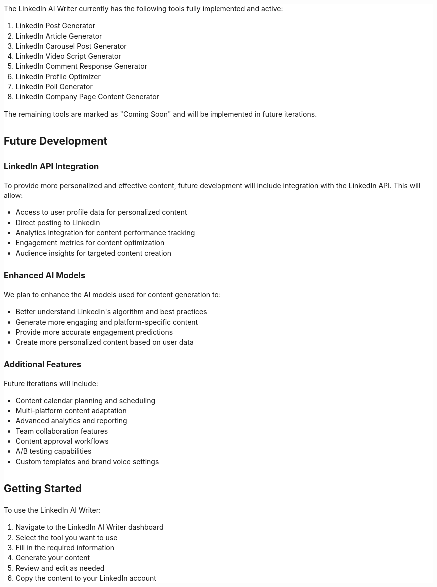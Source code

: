 The LinkedIn AI Writer currently has the following tools fully implemented and active:

1. LinkedIn Post Generator
2. LinkedIn Article Generator
3. LinkedIn Carousel Post Generator
4. LinkedIn Video Script Generator
5. LinkedIn Comment Response Generator
6. LinkedIn Profile Optimizer
7. LinkedIn Poll Generator
8. LinkedIn Company Page Content Generator

The remaining tools are marked as "Coming Soon" and will be implemented in future iterations.

## Future Development

### LinkedIn API Integration

To provide more personalized and effective content, future development will include integration with the LinkedIn API. This will allow:

- Access to user profile data for personalized content
- Direct posting to LinkedIn
- Analytics integration for content performance tracking
- Engagement metrics for content optimization
- Audience insights for targeted content creation

### Enhanced AI Models

We plan to enhance the AI models used for content generation to:

- Better understand LinkedIn's algorithm and best practices
- Generate more engaging and platform-specific content
- Provide more accurate engagement predictions
- Create more personalized content based on user data

### Additional Features

Future iterations will include:

- Content calendar planning and scheduling
- Multi-platform content adaptation
- Advanced analytics and reporting
- Team collaboration features
- Content approval workflows
- A/B testing capabilities
- Custom templates and brand voice settings

## Getting Started

To use the LinkedIn AI Writer:

1. Navigate to the LinkedIn AI Writer dashboard
2. Select the tool you want to use
3. Fill in the required information
4. Generate your content
5. Review and edit as needed
6. Copy the content to your LinkedIn account
